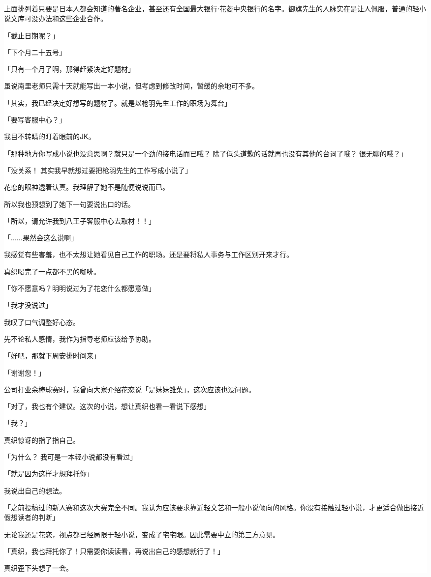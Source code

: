 上面排列着只要是日本人都会知道的著名企业，甚至还有全国最大银行·花菱中央银行的名字。御旗先生的人脉实在是让人佩服，普通的轻小说文库可没办法和这些企业合作。

「截止日期呢？」

「下个月二十五号」

「只有一个月了啊，那得赶紧决定好题材」

虽说南里老师只需十天就能写出一本小说，但考虑到修改时间，暂缓的余地可不多。

「其实，我已经决定好想写的题材了。就是以枪羽先生工作的职场为舞台」

「要写客服中心？」

我目不转睛的盯着眼前的JK。

「那种地方你写成小说也没意思啊？就只是一个劲的接电话而已哦？ 除了低头道歉的话就再也没有其他的台词了哦？ 很无聊的哦？」

「没关系！ 其实我早就想过要把枪羽先生的工作写成小说了」

花恋的眼神透着认真。我理解了她不是随便说说而已。

所以我也预想到了她下一句要说出口的话。

「所以，请允许我到八王子客服中心去取材！！」

「……果然会这么说啊」

我感觉有些害羞，也不太想让她看见自己工作的职场。还是要将私人事务与工作区别开来才行。

真织喝完了一点都不黑的咖啡。

「你不愿意吗？明明说过为了花恋什么都愿意做」

「我才没说过」

我叹了口气调整好心态。

先不论私人感情，我作为指导老师应该给予协助。

「好吧，那就下周安排时间来」

「谢谢您！」

公司打业余棒球赛时，我曾向大家介绍花恋说「是妹妹雏菜」，这次应该也没问题。

「对了，我也有个建议。这次的小说，想让真织也看一看说下感想」

「我？」

真织惊讶的指了指自己。

「为什么？ 我可是一本轻小说都没有看过」

「就是因为这样才想拜托你」

我说出自己的想法。

「之前投稿过的新人赛和这次大赛完全不同。我认为应该要求靠近轻文艺和一般小说倾向的风格。你没有接触过轻小说，才更适合做出接近假想读者的判断」

无论我还是花恋，视点都已经局限于轻小说，变成了宅宅眼。因此需要中立的第三方意见。

「真织，我也拜托你了！只需要你读读看，再说出自己的感想就行了！」

真织歪下头想了一会。
